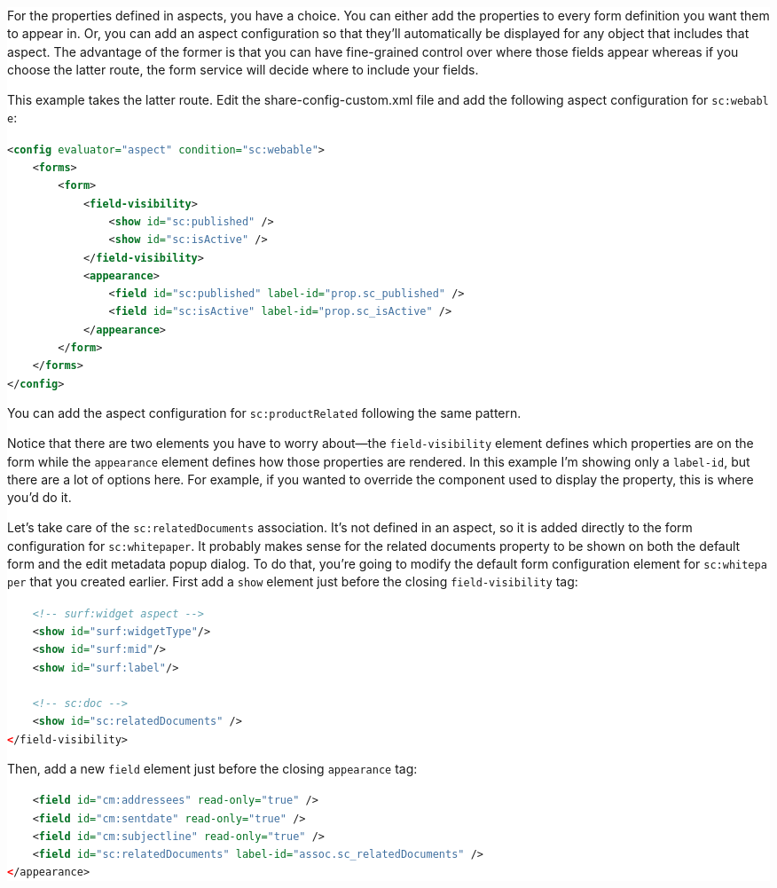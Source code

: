 For the properties defined in aspects, you have a choice. You can either add the properties to every form definition you want them to appear in. Or, you can add an aspect configuration so that they’ll automatically be displayed for any object that includes that aspect. The advantage of the former is that you can have fine-grained control over where those fields appear whereas if you choose the latter route, the form service will decide where to include your fields.

This example takes the latter route. Edit the share-config-custom.xml file and add the following aspect configuration for `sc:webable`:

```xml
<config evaluator="aspect" condition="sc:webable">
    <forms>
        <form>
            <field-visibility>
                <show id="sc:published" />
                <show id="sc:isActive" />
            </field-visibility>
            <appearance> 				    
                <field id="sc:published" label-id="prop.sc_published" />
                <field id="sc:isActive" label-id="prop.sc_isActive" />
            </appearance>
        </form>
    </forms>
</config>
```

You can add the aspect configuration for `sc:productRelated` following the same pattern.

Notice that there are two elements you have to worry about—the `field-visibility` element defines which properties are on the form while the `appearance` element defines how those properties are rendered. In this example I’m showing only a `label-id`, but there are a lot of options here. For example, if you wanted to override the component used to display the property, this is where you’d do it.

Let’s take care of the `sc:relatedDocuments` association. It’s not defined in an aspect, so it is added directly to the form configuration for `sc:whitepaper`. It probably makes sense for the related documents property to be shown on both the default form and the edit metadata popup dialog. To do that, you’re going to modify the default form configuration element for `sc:whitepaper` that you created earlier. First add a `show` element just before the closing `field-visibility` tag:

```xml
    <!-- surf:widget aspect -->
    <show id="surf:widgetType"/>
    <show id="surf:mid"/>
    <show id="surf:label"/>

    <!-- sc:doc -->
    <show id="sc:relatedDocuments" />
</field-visibility>
```

Then, add a new `field` element just before the closing `appearance` tag:

```xml
    <field id="cm:addressees" read-only="true" />
    <field id="cm:sentdate" read-only="true" />
    <field id="cm:subjectline" read-only="true" />
    <field id="sc:relatedDocuments" label-id="assoc.sc_relatedDocuments" />
</appearance>
```
